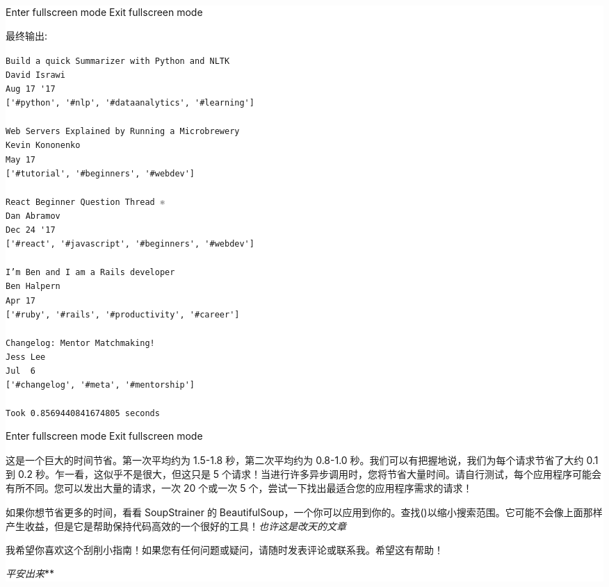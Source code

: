 Enter fullscreen mode Exit fullscreen mode

最终输出:

```
Build a quick Summarizer with Python and NLTK
David Israwi
Aug 17 '17
['#python', '#nlp', '#dataanalytics', '#learning'] 

Web Servers Explained by Running a Microbrewery
Kevin Kononenko
May 17
['#tutorial', '#beginners', '#webdev'] 

React Beginner Question Thread ⚛
Dan Abramov
Dec 24 '17
['#react', '#javascript', '#beginners', '#webdev'] 

I’m Ben and I am a Rails developer
Ben Halpern
Apr 17
['#ruby', '#rails', '#productivity', '#career'] 

Changelog: Mentor Matchmaking!
Jess Lee
Jul  6
['#changelog', '#meta', '#mentorship'] 

Took 0.8569440841674805 seconds 
```

Enter fullscreen mode Exit fullscreen mode

这是一个巨大的时间节省。第一次平均约为 1.5-1.8 秒，第二次平均约为 0.8-1.0 秒。我们可以有把握地说，我们为每个请求节省了大约 0.1 到 0.2 秒。乍一看，这似乎不是很大，但这只是 5 个请求！当进行许多异步调用时，您将节省大量时间。请自行测试，每个应用程序可能会有所不同。您可以发出大量的请求，一次 20 个或一次 5 个，尝试一下找出最适合您的应用程序需求的请求！

如果你想节省更多的时间，看看 SoupStrainer 的 BeautifulSoup，一个你可以应用到你的。查找()以缩小搜索范围。它可能不会像上面那样产生收益，但是它是帮助保持代码高效的一个很好的工具！*也许这是改天的文章*

我希望你喜欢这个刮削小指南！如果您有任何问题或疑问，请随时发表评论或联系我。希望这有帮助！

*平安出来***